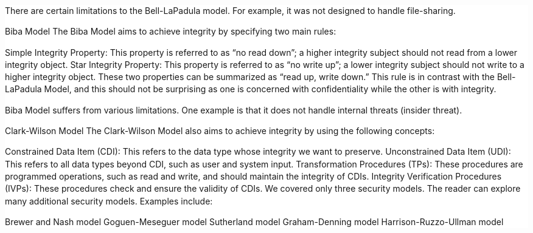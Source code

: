 There are certain limitations to the Bell-LaPadula model. For example, it was not designed to handle file-sharing.

Biba Model
The Biba Model aims to achieve integrity by specifying two main rules:

Simple Integrity Property: This property is referred to as “no read down”; a higher integrity subject should not read from a lower integrity object.
Star Integrity Property: This property is referred to as “no write up”; a lower integrity subject should not write to a higher integrity object.
These two properties can be summarized as “read up, write down.” This rule is in contrast with the Bell-LaPadula Model, and this should not be surprising as one is concerned with confidentiality while the other is with integrity.

Biba Model suffers from various limitations. One example is that it does not handle internal threats (insider threat).

Clark-Wilson Model
The Clark-Wilson Model also aims to achieve integrity by using the following concepts:

Constrained Data Item (CDI): This refers to the data type whose integrity we want to preserve.
Unconstrained Data Item (UDI): This refers to all data types beyond CDI, such as user and system input.
Transformation Procedures (TPs): These procedures are programmed operations, such as read and write, and should maintain the integrity of CDIs.
Integrity Verification Procedures (IVPs): These procedures check and ensure the validity of CDIs.
We covered only three security models. The reader can explore many additional security models. Examples include:

Brewer and Nash model
Goguen-Meseguer model
Sutherland model
Graham-Denning model
Harrison-Ruzzo-Ullman model
